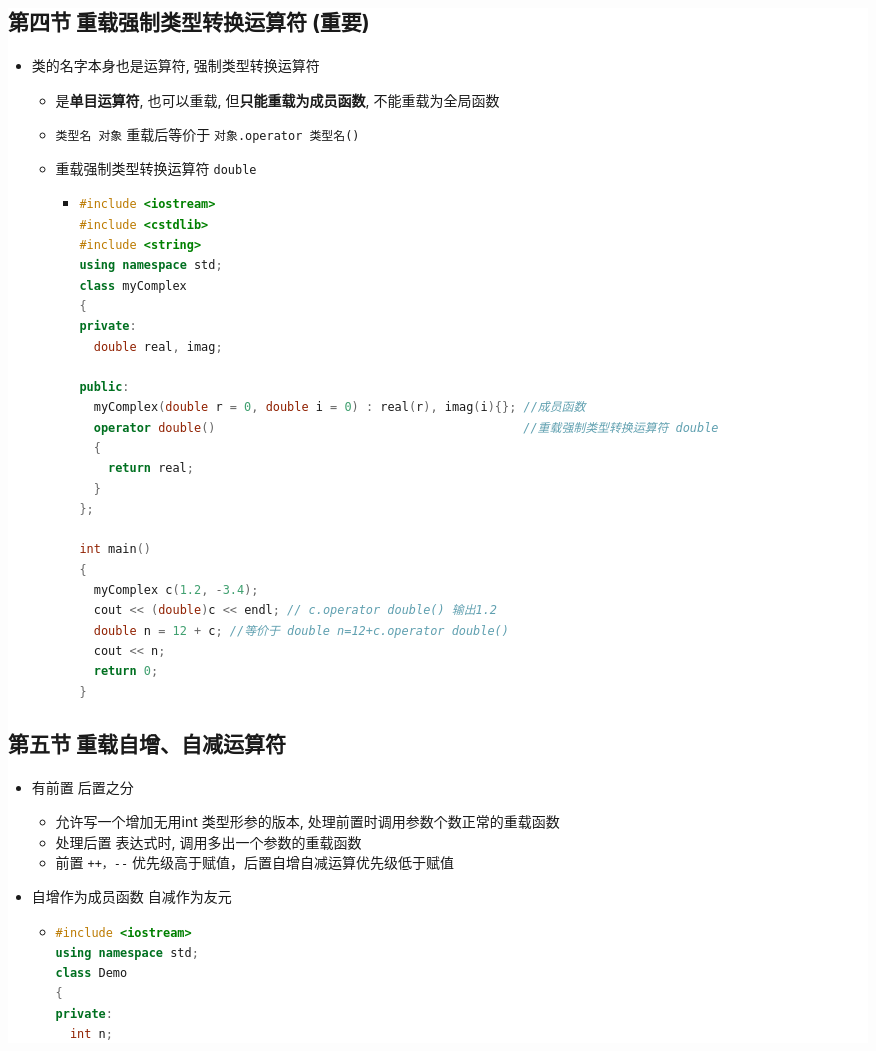       



## 第四节 重载强制类型转换运算符 (重要)

- 类的名字本身也是运算符, 强制类型转换运算符

  - 是**单目运算符**, 也可以重载, 但**只能重载为成员函数**, 不能重载为全局函数

  - `类型名 对象` 重载后等价于 `对象.operator 类型名()`

  - 重载强制类型转换运算符 `double`

    - ```C++
      #include <iostream>
      #include <cstdlib>
      #include <string>
      using namespace std;
      class myComplex
      {
      private:
        double real, imag;
      
      public:
        myComplex(double r = 0, double i = 0) : real(r), imag(i){}; //成员函数
        operator double()                                           //重载强制类型转换运算符 double
        {
          return real;
        }
      };
      
      int main()
      {
        myComplex c(1.2, -3.4);
        cout << (double)c << endl; // c.operator double() 输出1.2
        double n = 12 + c; //等价于 double n=12+c.operator double()
        cout << n;
        return 0;
      }
      ```

      



## 第五节 重载自增、自减运算符

- 有前置 后置之分

  - 允许写一个增加无用int 类型形参的版本, 处理前置时调用参数个数正常的重载函数
  - 处理后置 表达式时, 调用多出一个参数的重载函数
  - 前置 `++，--` 优先级高于赋值，后置自增自减运算优先级低于赋值

- 自增作为成员函数 自减作为友元

  - ```C++
    #include <iostream>
    using namespace std;
    class Demo
    {
    private:
      int n;
    